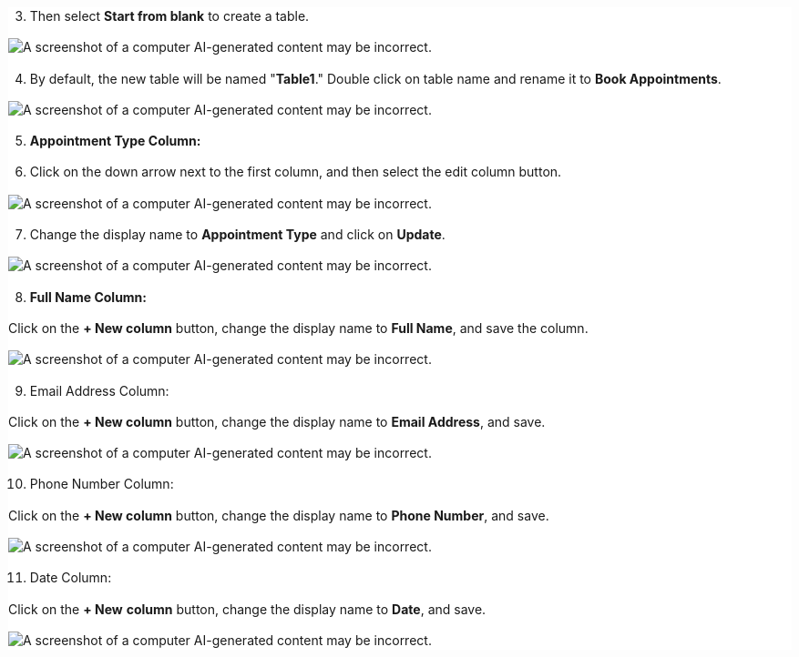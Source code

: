 3.  Then select **Start from blank** to create a table.

![A screenshot of a computer AI-generated content may be
incorrect.](./media/image110.png)

4.  By default, the new table will be named "**Table1**." Double click
    on table name and rename it to **Book Appointments**.

![A screenshot of a computer AI-generated content may be
incorrect.](./media/image111.png)

5.  **Appointment Type Column:**

6.  Click on the down arrow next to the first column, and then select
    the edit column button.

![A screenshot of a computer AI-generated content may be
incorrect.](./media/image112.png)

7.  Change the display name to **Appointment Type** and click
    on **Update**.

![A screenshot of a computer AI-generated content may be
incorrect.](./media/image113.png)

8.  **Full Name Column:**

Click on the **+ New column** button, change the display name to **Full
Name**, and save the column.

![A screenshot of a computer AI-generated content may be
incorrect.](./media/image114.png)

9.  Email Address Column:

Click on the **+ New column** button, change the display name to **Email
Address**, and save.

![A screenshot of a computer AI-generated content may be
incorrect.](./media/image115.png)

10. Phone Number Column:

Click on the **+ New column** button, change the display name to **Phone
Number**, and save.

![A screenshot of a computer AI-generated content may be
incorrect.](./media/image116.png)

11. Date Column:

Click on the **+ New** **column** button, change the display name
to **Date**, and save.

![A screenshot of a computer AI-generated content may be
incorrect.](./media/image117.png)
